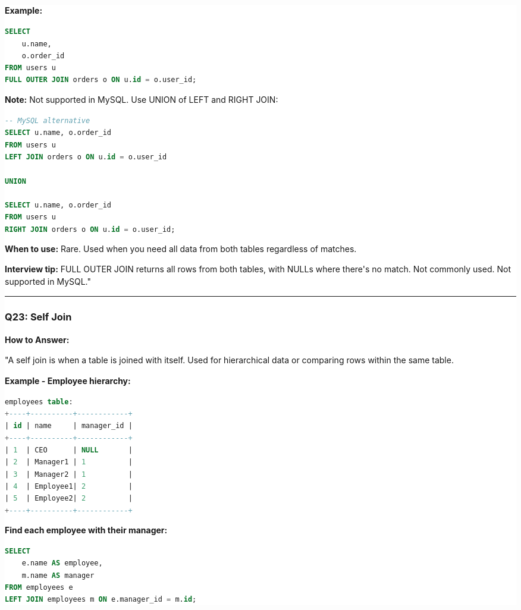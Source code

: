 **Example:**

```sql
SELECT 
    u.name,
    o.order_id
FROM users u
FULL OUTER JOIN orders o ON u.id = o.user_id;
```

**Note:** Not supported in MySQL. Use UNION of LEFT and RIGHT JOIN:

```sql
-- MySQL alternative
SELECT u.name, o.order_id
FROM users u
LEFT JOIN orders o ON u.id = o.user_id

UNION

SELECT u.name, o.order_id
FROM users u
RIGHT JOIN orders o ON u.id = o.user_id;
```

**When to use:** Rare. Used when you need all data from both tables regardless of matches.

**Interview tip:** FULL OUTER JOIN returns all rows from both tables, with NULLs where there's no match. Not commonly used. Not supported in MySQL."

---

### Q23: Self Join

**How to Answer:**

"A self join is when a table is joined with itself. Used for hierarchical data or comparing rows within the same table.

**Example - Employee hierarchy:**

```sql
employees table:
+----+----------+------------+
| id | name     | manager_id |
+----+----------+------------+
| 1  | CEO      | NULL       |
| 2  | Manager1 | 1          |
| 3  | Manager2 | 1          |
| 4  | Employee1| 2          |
| 5  | Employee2| 2          |
+----+----------+------------+
```

**Find each employee with their manager:**

```sql
SELECT 
    e.name AS employee,
    m.name AS manager
FROM employees e
LEFT JOIN employees m ON e.manager_id = m.id;
```
